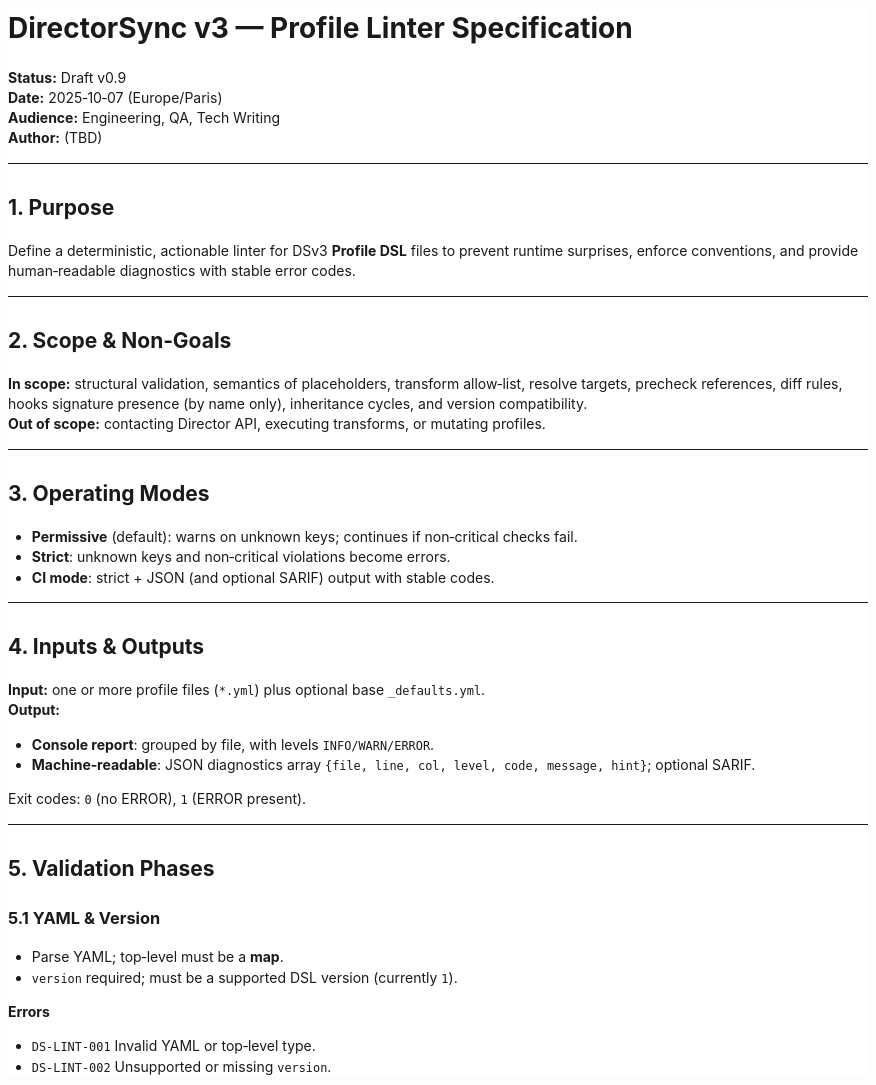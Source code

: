 # DirectorSync v3 — Profile Linter Specification

**Status:** Draft v0.9  
**Date:** 2025‑10‑07 (Europe/Paris)  
**Audience:** Engineering, QA, Tech Writing  
**Author:** (TBD)

---

## 1. Purpose
Define a deterministic, actionable linter for DSv3 **Profile DSL** files to prevent runtime surprises, enforce conventions, and provide human‑readable diagnostics with stable error codes.

---

## 2. Scope & Non‑Goals
**In scope:** structural validation, semantics of placeholders, transform allow‑list, resolve targets, precheck references, diff rules, hooks signature presence (by name only), inheritance cycles, and version compatibility.  
**Out of scope:** contacting Director API, executing transforms, or mutating profiles.

---

## 3. Operating Modes
- **Permissive** (default): warns on unknown keys; continues if non‑critical checks fail.  
- **Strict**: unknown keys and non‑critical violations become errors.  
- **CI mode**: strict + JSON (and optional SARIF) output with stable codes.

---

## 4. Inputs & Outputs
**Input:** one or more profile files (`*.yml`) plus optional base `_defaults.yml`.  
**Output:**
- **Console report**: grouped by file, with levels `INFO/WARN/ERROR`.  
- **Machine‑readable**: JSON diagnostics array `{file, line, col, level, code, message, hint}`; optional SARIF.

Exit codes: `0` (no ERROR), `1` (ERROR present).

---

## 5. Validation Phases
### 5.1 YAML & Version
- Parse YAML; top‑level must be a **map**.  
- `version` required; must be a supported DSL version (currently `1`).

**Errors**  
- `DS-LINT-001` Invalid YAML or top‑level type.  
- `DS-LINT-002` Unsupported or missing `version`.
